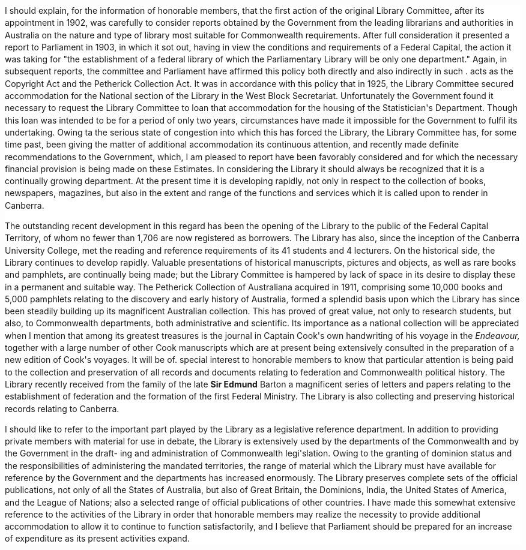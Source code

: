 I should explain, for the information of honorable members, that the first action of the original Library Committee, after its appointment in 1902, was carefully to consider reports obtained by the Government from the leading librarians and authorities in Australia on the nature and type of library most suitable for Commonwealth requirements. After full consideration it presented a report to Parliament in 1903, in which it sot out, having in view the conditions and requirements of a Federal Capital, the action it was taking for "the establishment of a federal library of which the Parliamentary Library will be only one department." Again, in subsequent reports, the committee and Parliament have affirmed this policy both directly and also indirectly in such . acts as the Copyright Act and the Petherick Collection Act. It was in accordance with this policy that in 1925, the Library Committee secured accommodation for the National section of the Library in the West Block Secretariat. Unfortunately the Government found it necessary to request the Library Committee to loan that accommodation for the housing of the Statistician's Department. Though this loan was intended to be for a period of only two years, circumstances have made it impossible for the Government to fulfil its undertaking. Owing ta the serious state of congestion into which this has forced the Library, the Library Committee has, for some time past, been giving the matter of additional accommodation its continuous attention, and recently made definite recommendations to the Government, which, I am pleased to report have been favorably considered and for which the necessary financial provision is being made on these Estimates. In considering the Library it should always be recognized that it is a continually growing department. At the present time it is developing rapidly, not only in respect to the collection of books, newspapers, magazines, but also in the extent and range of the functions and services which it is called upon to render in Canberra. 

The outstanding recent development in this regard has been the opening of the Library to the public of the Federal Capital Territory, of whom no fewer than  1,706  are now registered as borrowers. The Library has also, since the inception of the Canberra University College, met the reading and reference requirements of its  41  students and  4  lecturers. On the historical side, the Library continues to develop rapidly. Valuable presentations of historical manuscripts, pictures and objects, as well as rare books and pamphlets, are continually being made; but the Library Committee is hampered by lack of space in its desire to display these in a permanent and suitable way. The Petherick Collection of Australiana acquired in  1911,  comprising some  10,000  books and  5,000  pamphlets relating to the discovery and early history of Australia, formed a splendid basis upon which the Library has since been steadily building up its magnificent Australian collection. This has proved of great value, not only to research students, but also, to Commonwealth departments, both administrative and scientific. Its importance as a national collection will be appreciated when I mention that among its greatest treasures is the journal in Captain Cook's own handwriting of his voyage in the  *Endeavour,*  together with a large number of other Cook manuscripts which are at present being extensively consulted in the preparation of a new edition of Cook's voyages. It will be of. special interest to honorable members to know that particular attention is being paid to the collection and preservation of all records and documents relating to federation and Commonwealth political history. The Library recently received from the family of the late  **Sir Edmund**  Barton a magnificent series of letters and papers relating to the establishment of federation and the formation of the first Federal Ministry. The Library is also collecting and preserving historical records relating to Canberra. 

I should like to refer to the important part played by the Library as a legislative reference department. In addition to providing private members with material for use in debate, the Library is extensively used by the departments of the Commonwealth and by the Government in the draft- ing and administration of Commonwealth legi'slation. Owing to the granting of dominion status and the responsibilities of administering the mandated territories, the range of material which the Library must have available for reference by the Government and the departments has increased enormously. The Library preserves complete sets of the official publications, not only of all the States of Australia, but also of Great Britain, the Dominions, India, the United States of America, and the League of Nations; also a selected range of official publications of other countries. I have made this somewhat extensive reference to the activities of the Library in order that honorable members may realize the necessity to provide additional accommodation to allow it to continue to function satisfactorily, and I believe that Parliament should be prepared for an increase of expenditure as its present activities expand. 
